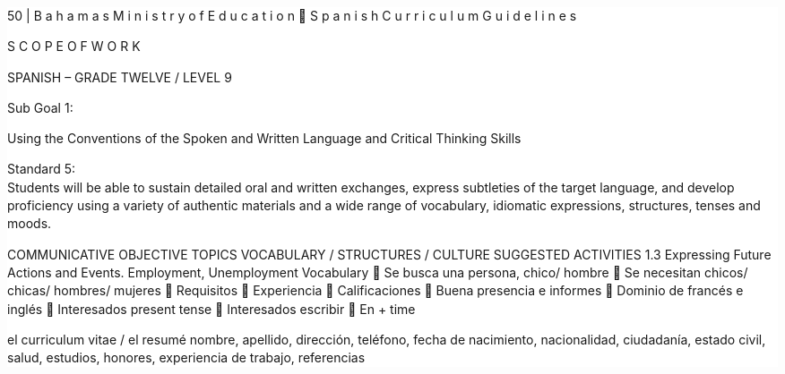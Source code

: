 

50 | B a h a m a s  M i n i s t r y  o f  E d u c a t i o n   S p a n i s h  C u r r i c u l u m  G u i d e l i n e s  
 
 
S C O P E   O F   W O R K 
 
SPANISH – GRADE TWELVE / LEVEL 9 
 
Sub Goal 1:   
 
Using the Conventions of the Spoken and Written Language and Critical Thinking Skills 
 
Standard 5:   
Students will be able to sustain detailed oral and written exchanges, express subtleties of the 
target language, and develop proficiency using a variety of authentic materials and a wide 
range of vocabulary, idiomatic expressions, structures, tenses and moods. 
 
COMMUNICATIVE 
OBJECTIVE 
TOPICS 
VOCABULARY / 
STRUCTURES / CULTURE 
SUGGESTED 
ACTIVITIES 
1.3  Expressing Future 
Actions and Events. 
Employment, 
Unemployment 
Vocabulary 
 Se busca una persona, chico/ 
hombre 
 Se necesitan chicos/ chicas/ 
hombres/ mujeres 
 
Requisitos 
 
Experiencia 
 
Calificaciones 
 
Buena presencia e informes 
 
Dominio de francés e inglés 
 
Interesados present tense 
 
Interesados escribir 
 
En + time 
 
el curriculum vitae / el resumé 
nombre, apellido, dirección, teléfono, 
fecha de nacimiento, nacionalidad, 
ciudadanía, estado civil, salud, 
estudios, honores, experiencia de 
trabajo, referencias 
 